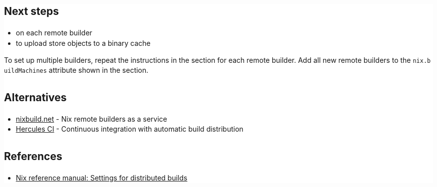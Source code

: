 ## Next steps

- [](custom-binary-cache) on each remote builder
- [](post-build-hooks) to upload store objects to a binary cache

To set up multiple builders, repeat the instructions in the [](set-up-remote-builder) section for each remote builder.
Add all new remote builders to the `nix.buildMachines` attribute shown in the [](set-up-distributed-builds) section.

## Alternatives

- [nixbuild.net](https://nixbuild.net) - Nix remote builders as a service
- [Hercules CI](https://hercules-ci.com/) - Continuous integration with automatic build distribution

## References

- [Nix reference manual: Settings for distributed builds](https://nix.dev/manual/nix/latest/command-ref/conf-file#conf-builders)
